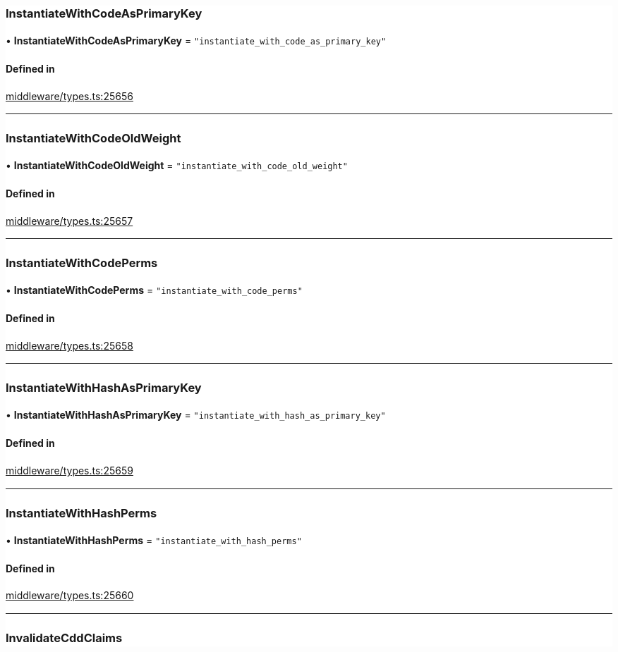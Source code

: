 ### InstantiateWithCodeAsPrimaryKey

• **InstantiateWithCodeAsPrimaryKey** = ``"instantiate_with_code_as_primary_key"``

#### Defined in

[middleware/types.ts:25656](https://github.com/PolymeshAssociation/polymesh-sdk/blob/fe2e6dd1d/src/middleware/types.ts#L25656)

___

### InstantiateWithCodeOldWeight

• **InstantiateWithCodeOldWeight** = ``"instantiate_with_code_old_weight"``

#### Defined in

[middleware/types.ts:25657](https://github.com/PolymeshAssociation/polymesh-sdk/blob/fe2e6dd1d/src/middleware/types.ts#L25657)

___

### InstantiateWithCodePerms

• **InstantiateWithCodePerms** = ``"instantiate_with_code_perms"``

#### Defined in

[middleware/types.ts:25658](https://github.com/PolymeshAssociation/polymesh-sdk/blob/fe2e6dd1d/src/middleware/types.ts#L25658)

___

### InstantiateWithHashAsPrimaryKey

• **InstantiateWithHashAsPrimaryKey** = ``"instantiate_with_hash_as_primary_key"``

#### Defined in

[middleware/types.ts:25659](https://github.com/PolymeshAssociation/polymesh-sdk/blob/fe2e6dd1d/src/middleware/types.ts#L25659)

___

### InstantiateWithHashPerms

• **InstantiateWithHashPerms** = ``"instantiate_with_hash_perms"``

#### Defined in

[middleware/types.ts:25660](https://github.com/PolymeshAssociation/polymesh-sdk/blob/fe2e6dd1d/src/middleware/types.ts#L25660)

___

### InvalidateCddClaims
